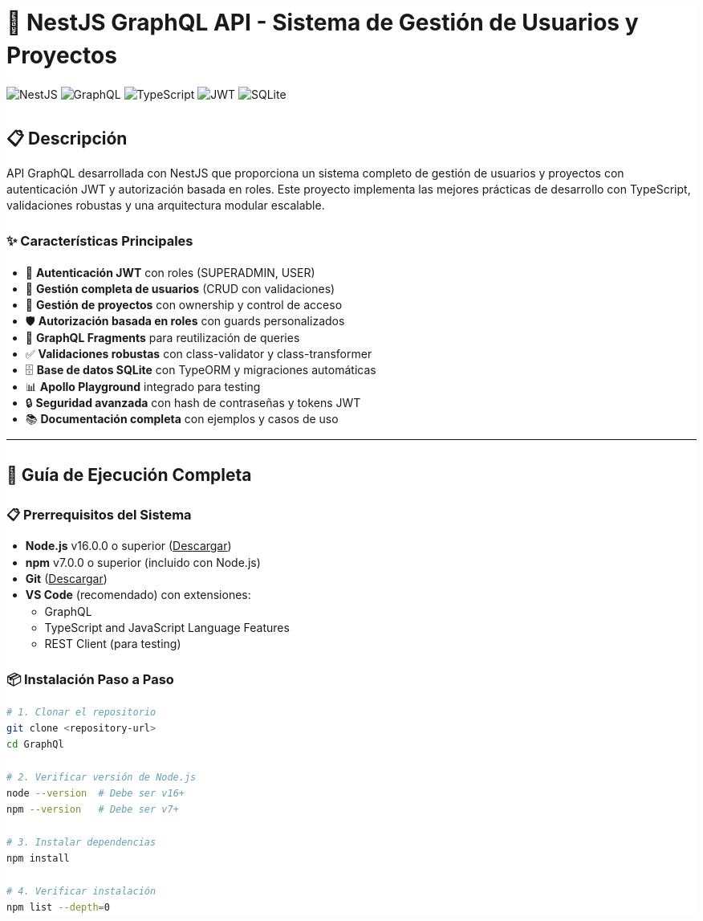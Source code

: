 # 🚀 NestJS GraphQL API - Sistema de Gestión de Usuarios y Proyectos

![NestJS](https://img.shields.io/badge/nestjs-E0234E?style=for-the-badge&logo=nestjs&logoColor=white)
![GraphQL](https://img.shields.io/badge/-GraphQL-E10098?style=for-the-badge&logo=graphql&logoColor=white)
![TypeScript](https://img.shields.io/badge/typescript-007ACC?style=for-the-badge&logo=typescript&logoColor=white)
![JWT](https://img.shields.io/badge/JWT-black?style=for-the-badge&logo=JSON%20web%20tokens)
![SQLite](https://img.shields.io/badge/sqlite-07405e?style=for-the-badge&logo=sqlite&logoColor=white)

## 📋 Descripción

API GraphQL desarrollada con NestJS que proporciona un sistema completo de gestión de usuarios y proyectos con autenticación JWT y autorización basada en roles. Este proyecto implementa las mejores prácticas de desarrollo con TypeScript, validaciones robustas y una arquitectura modular escalable.

### ✨ Características Principales

- 🔐 **Autenticación JWT** con roles (SUPERADMIN, USER)
- 👥 **Gestión completa de usuarios** (CRUD con validaciones)
- 📁 **Gestión de proyectos** con ownership y control de acceso
- 🛡️ **Autorización basada en roles** con guards personalizados
- 🧩 **GraphQL Fragments** para reutilización de queries
- ✅ **Validaciones robustas** con class-validator y class-transformer
- 🗄️ **Base de datos SQLite** con TypeORM y migraciones automáticas
- 📊 **Apollo Playground** integrado para testing
- 🔒 **Seguridad avanzada** con hash de contraseñas y tokens JWT
- 📚 **Documentación completa** con ejemplos y casos de uso


---

## 🚀 Guía de Ejecución Completa

### 📋 Prerrequisitos del Sistema

- **Node.js** v16.0.0 o superior ([Descargar](https://nodejs.org/))
- **npm** v7.0.0 o superior (incluido con Node.js)
- **Git** ([Descargar](https://git-scm.com/))
- **VS Code** (recomendado) con extensiones:
  - GraphQL
  - TypeScript and JavaScript Language Features
  - REST Client (para testing)

### 📦 Instalación Paso a Paso

```bash
# 1. Clonar el repositorio
git clone <repository-url>
cd GraphQl

# 2. Verificar versión de Node.js
node --version  # Debe ser v16+ 
npm --version   # Debe ser v7+

# 3. Instalar dependencias
npm install

# 4. Verificar instalación
npm list --depth=0

```